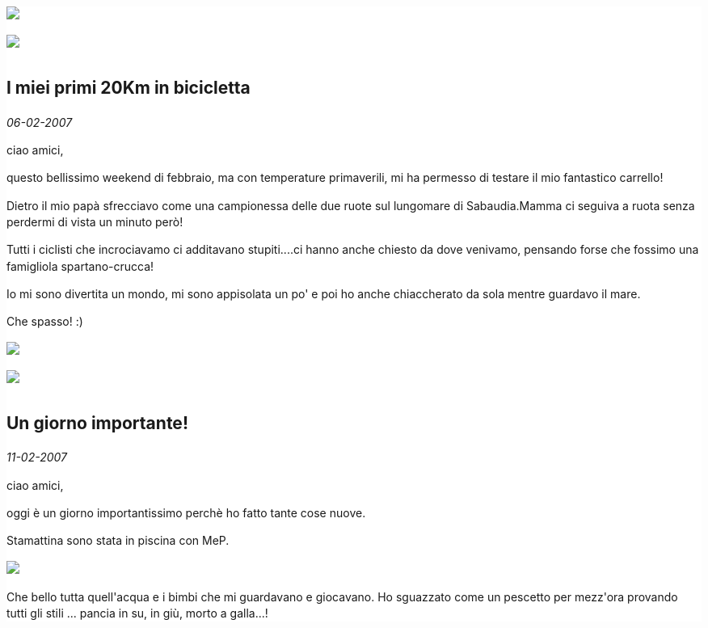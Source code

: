   
   ![](img/uploads_2007_01_villa.jpg)
  
  
   ![](img/uploads_2007_01_luzzati.jpg)
  
 

## I miei primi 20Km in bicicletta
*06-02-2007*

 
  
   ciao amici,
  
  
   questo bellissimo weekend di febbraio, ma con temperature primaverili, mi ha permesso di testare il mio fantastico carrello!
  
  
   Dietro il mio papà sfrecciavo come una campionessa delle due ruote sul lungomare di Sabaudia.Mamma ci seguiva a ruota senza perdermi di vista un minuto però!
  
  
   Tutti i ciclisti che incrociavamo ci additavano stupiti....ci hanno anche chiesto da dove venivamo, pensando forse che fossimo una famigliola spartano-crucca!
  
  
   Io mi sono divertita un mondo, mi sono appisolata un po' e poi ho anche chiaccherato da sola mentre guardavo il mare.
  
  
   Che spasso! :)
  
  
   ![](img/uploads_2007_02_carello1.jpg)
  
  
   ![](img/uploads_2007_02_carello2.jpg)
  
 

## Un giorno importante!
*11-02-2007*

 
  
   ciao amici,
  
  
   oggi è un giorno importantissimo perchè ho fatto tante cose nuove.
  
  
   Stamattina sono stata in piscina con MeP.
  
  
   ![](img/uploads_2007_02_piscina1.jpg)
  
  
   Che bello tutta quell'acqua e i bimbi che mi guardavano e giocavano. Ho sguazzato come un pescetto per mezz'ora provando tutti gli stili ... pancia in su, in giù, morto a galla...!
  
  